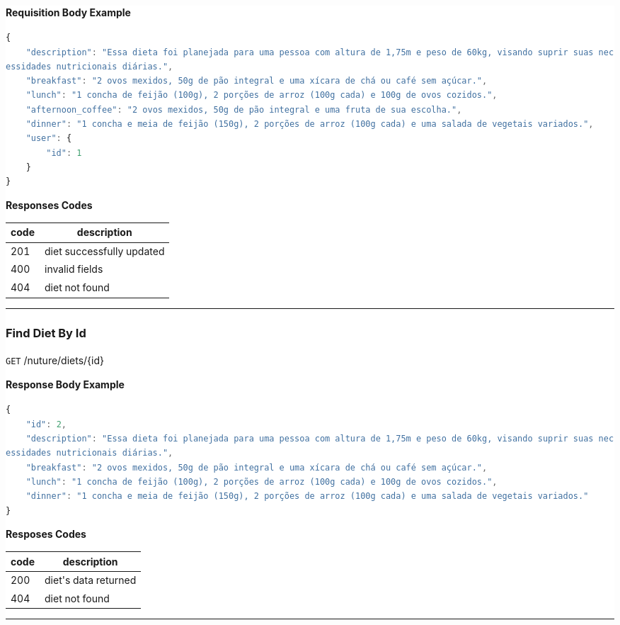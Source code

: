 **Requisition Body Example**

```js
{
    "description": "Essa dieta foi planejada para uma pessoa com altura de 1,75m e peso de 60kg, visando suprir suas necessidades nutricionais diárias.",
    "breakfast": "2 ovos mexidos, 50g de pão integral e uma xícara de chá ou café sem açúcar.",
    "lunch": "1 concha de feijão (100g), 2 porções de arroz (100g cada) e 100g de ovos cozidos.",
    "afternoon_coffee": "2 ovos mexidos, 50g de pão integral e uma fruta de sua escolha.",
    "dinner": "1 concha e meia de feijão (150g), 2 porções de arroz (100g cada) e uma salada de vegetais variados.",
    "user": {
        "id": 1
    }
}
```

**Responses Codes**

| code | description               |
|------|---------------------------|
| 201  | diet successfully updated |
| 400  | invalid fields            |
| 404  | diet not found            |

---

### Find Diet By Id

`GET` /nuture/diets/{id}

**Response Body Example**

```js
{
	"id": 2,
	"description": "Essa dieta foi planejada para uma pessoa com altura de 1,75m e peso de 60kg, visando suprir suas necessidades nutricionais diárias.",
	"breakfast": "2 ovos mexidos, 50g de pão integral e uma xícara de chá ou café sem açúcar.",
	"lunch": "1 concha de feijão (100g), 2 porções de arroz (100g cada) e 100g de ovos cozidos.",
	"dinner": "1 concha e meia de feijão (150g), 2 porções de arroz (100g cada) e uma salada de vegetais variados."
}
```

**Resposes Codes**

| code | description          |
|------|----------------------|
| 200  | diet's data returned |
| 404  | diet not found       |

---
